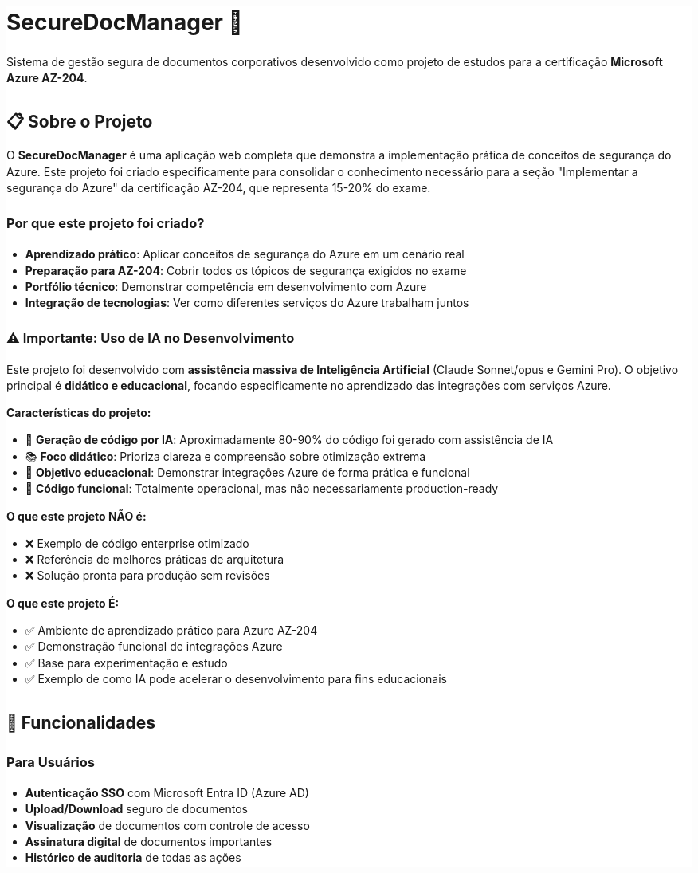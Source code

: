 # SecureDocManager 🔐

Sistema de gestão segura de documentos corporativos desenvolvido como projeto de estudos para a certificação **Microsoft Azure AZ-204**.

## 📋 Sobre o Projeto

O **SecureDocManager** é uma aplicação web completa que demonstra a implementação prática de conceitos de segurança do Azure. Este projeto foi criado especificamente para consolidar o conhecimento necessário para a seção "Implementar a segurança do Azure" da certificação AZ-204, que representa 15-20% do exame.

### Por que este projeto foi criado?

- **Aprendizado prático**: Aplicar conceitos de segurança do Azure em um cenário real
- **Preparação para AZ-204**: Cobrir todos os tópicos de segurança exigidos no exame
- **Portfólio técnico**: Demonstrar competência em desenvolvimento com Azure
- **Integração de tecnologias**: Ver como diferentes serviços do Azure trabalham juntos

### ⚠️ Importante: Uso de IA no Desenvolvimento

Este projeto foi desenvolvido com **assistência massiva de Inteligência Artificial** (Claude Sonnet/opus e Gemini Pro). O objetivo principal é **didático e educacional**, focando especificamente no aprendizado das integrações com serviços Azure.

**Características do projeto:**

- 🤖 **Geração de código por IA**: Aproximadamente 80-90% do código foi gerado com assistência de IA
- 📚 **Foco didático**: Prioriza clareza e compreensão sobre otimização extrema
- 🎯 **Objetivo educacional**: Demonstrar integrações Azure de forma prática e funcional
- 🔧 **Código funcional**: Totalmente operacional, mas não necessariamente production-ready

**O que este projeto NÃO é:**

- ❌ Exemplo de código enterprise otimizado
- ❌ Referência de melhores práticas de arquitetura
- ❌ Solução pronta para produção sem revisões

**O que este projeto É:**

- ✅ Ambiente de aprendizado prático para Azure AZ-204
- ✅ Demonstração funcional de integrações Azure
- ✅ Base para experimentação e estudo
- ✅ Exemplo de como IA pode acelerar o desenvolvimento para fins educacionais

## 🚀 Funcionalidades

### Para Usuários

- **Autenticação SSO** com Microsoft Entra ID (Azure AD)
- **Upload/Download** seguro de documentos
- **Visualização** de documentos com controle de acesso
- **Assinatura digital** de documentos importantes
- **Histórico de auditoria** de todas as ações
